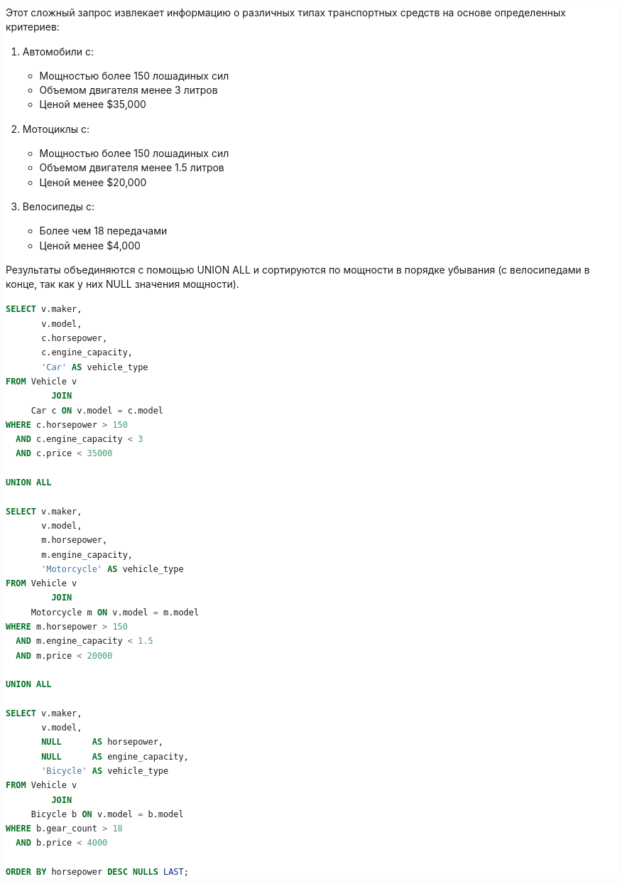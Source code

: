 Этот сложный запрос извлекает информацию о различных типах транспортных средств на основе определенных критериев:

1. Автомобили с:
    - Мощностью более 150 лошадиных сил
    - Объемом двигателя менее 3 литров
    - Ценой менее $35,000

2. Мотоциклы с:
    - Мощностью более 150 лошадиных сил
    - Объемом двигателя менее 1.5 литров
    - Ценой менее $20,000

3. Велосипеды с:
    - Более чем 18 передачами
    - Ценой менее $4,000

Результаты объединяются с помощью UNION ALL и сортируются по мощности в порядке убывания (с велосипедами в конце, так
как у них NULL значения мощности).

```sql
SELECT v.maker,
       v.model,
       c.horsepower,
       c.engine_capacity,
       'Car' AS vehicle_type
FROM Vehicle v
         JOIN
     Car c ON v.model = c.model
WHERE c.horsepower > 150
  AND c.engine_capacity < 3
  AND c.price < 35000

UNION ALL

SELECT v.maker,
       v.model,
       m.horsepower,
       m.engine_capacity,
       'Motorcycle' AS vehicle_type
FROM Vehicle v
         JOIN
     Motorcycle m ON v.model = m.model
WHERE m.horsepower > 150
  AND m.engine_capacity < 1.5
  AND m.price < 20000

UNION ALL

SELECT v.maker,
       v.model,
       NULL      AS horsepower,
       NULL      AS engine_capacity,
       'Bicycle' AS vehicle_type
FROM Vehicle v
         JOIN
     Bicycle b ON v.model = b.model
WHERE b.gear_count > 18
  AND b.price < 4000

ORDER BY horsepower DESC NULLS LAST;
```

